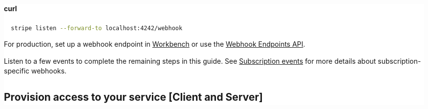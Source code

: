 
#### curl

```bash
  stripe listen --forward-to localhost:4242/webhook
```

For production, set up a webhook endpoint in [Workbench](https://docs.stripe.com/workbench.md) or use the [Webhook Endpoints API](https://docs.stripe.com/api/webhook_endpoints.md).

Listen to a few events to complete the remaining steps in this guide. See [Subscription events](https://docs.stripe.com/billing/subscriptions/webhooks.md#events) for more details about subscription-specific webhooks.

## Provision access to your service [Client and Server]

